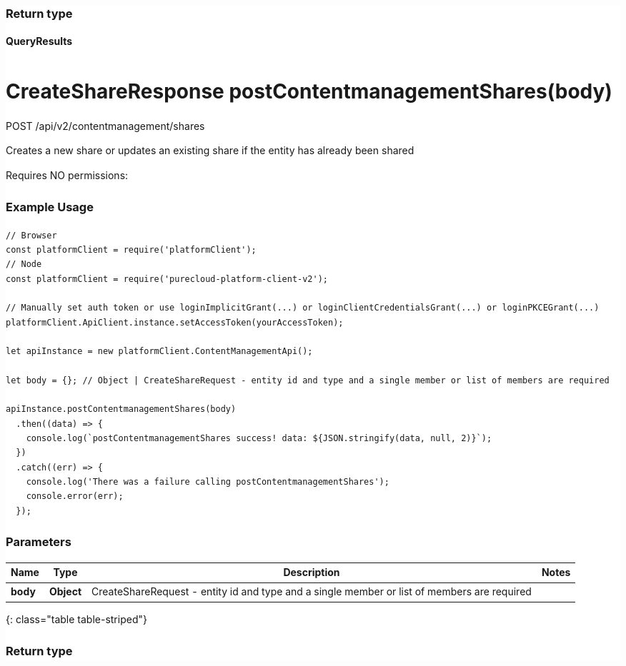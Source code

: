 ### Return type

**QueryResults**

<a name="postContentmanagementShares"></a>

# CreateShareResponse postContentmanagementShares(body)


POST /api/v2/contentmanagement/shares

Creates a new share or updates an existing share if the entity has already been shared

Requires NO permissions:

### Example Usage

```{"language":"javascript"}
// Browser
const platformClient = require('platformClient');
// Node
const platformClient = require('purecloud-platform-client-v2');

// Manually set auth token or use loginImplicitGrant(...) or loginClientCredentialsGrant(...) or loginPKCEGrant(...)
platformClient.ApiClient.instance.setAccessToken(yourAccessToken);

let apiInstance = new platformClient.ContentManagementApi();

let body = {}; // Object | CreateShareRequest - entity id and type and a single member or list of members are required

apiInstance.postContentmanagementShares(body)
  .then((data) => {
    console.log(`postContentmanagementShares success! data: ${JSON.stringify(data, null, 2)}`);
  })
  .catch((err) => {
    console.log('There was a failure calling postContentmanagementShares');
    console.error(err);
  });
```

### Parameters


| Name | Type | Description  | Notes |
| ------------- | ------------- | ------------- | ------------- |
 **body** | **Object** | CreateShareRequest - entity id and type and a single member or list of members are required |  |
{: class="table table-striped"}

### Return type
